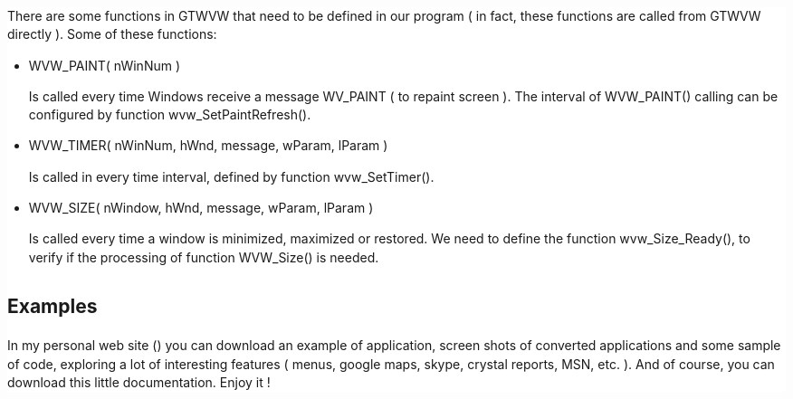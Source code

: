 There are some functions in GTWVW that need to be defined in our program
( in fact, these functions are called from GTWVW directly ). Some of these
functions:

- WVW_PAINT( nWinNum )

  Is called every time Windows receive a message WV_PAINT ( to repaint
  screen ). The interval of WVW_PAINT() calling can be configured by
  function wvw_SetPaintRefresh().

- WVW_TIMER( nWinNum, hWnd, message, wParam, lParam )

  Is called in every time interval, defined by function wvw_SetTimer().

- WVW_SIZE( nWindow, hWnd, message, wParam, lParam )

  Is called every time a window is minimized, maximized or restored. We
  need to define the function wvw_Size_Ready(), to verify if the processing
  of function WVW_Size() is needed.


## Examples

In my personal web site () you can download an example of application,
screen shots of converted applications and some sample of code, exploring
a lot of interesting features ( menus, google maps, skype, crystal reports,
MSN, etc. ). And of course, you can download this little documentation.
Enjoy it !
